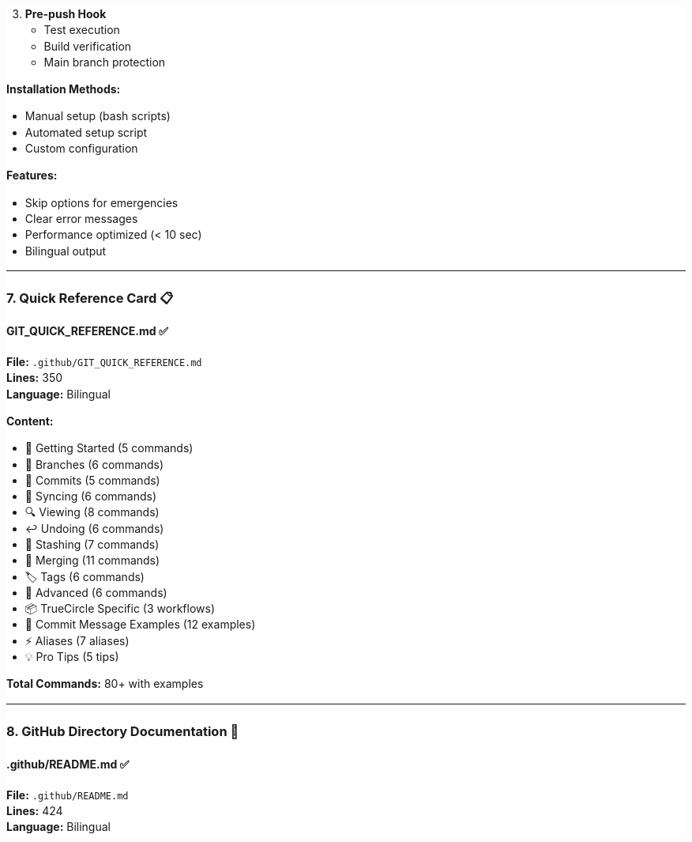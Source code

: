 3. **Pre-push Hook**
   - Test execution
   - Build verification
   - Main branch protection

**Installation Methods:**
- Manual setup (bash scripts)
- Automated setup script
- Custom configuration

**Features:**
- Skip options for emergencies
- Clear error messages
- Performance optimized (< 10 sec)
- Bilingual output

---

### 7. Quick Reference Card 📋

#### GIT_QUICK_REFERENCE.md ✅

**File:** `.github/GIT_QUICK_REFERENCE.md`  
**Lines:** 350  
**Language:** Bilingual

**Content:**
- 🚀 Getting Started (5 commands)
- 🌳 Branches (6 commands)
- 📝 Commits (5 commands)
- 🔄 Syncing (6 commands)
- 🔍 Viewing (8 commands)
- ↩️ Undoing (6 commands)
- 💾 Stashing (7 commands)
- 🔀 Merging (11 commands)
- 🏷️ Tags (6 commands)
- 🔧 Advanced (6 commands)
- 📦 TrueCircle Specific (3 workflows)
- 🎯 Commit Message Examples (12 examples)
- ⚡ Aliases (7 aliases)
- 💡 Pro Tips (5 tips)

**Total Commands:** 80+ with examples

---

### 8. GitHub Directory Documentation 📂

#### .github/README.md ✅

**File:** `.github/README.md`  
**Lines:** 424  
**Language:** Bilingual
